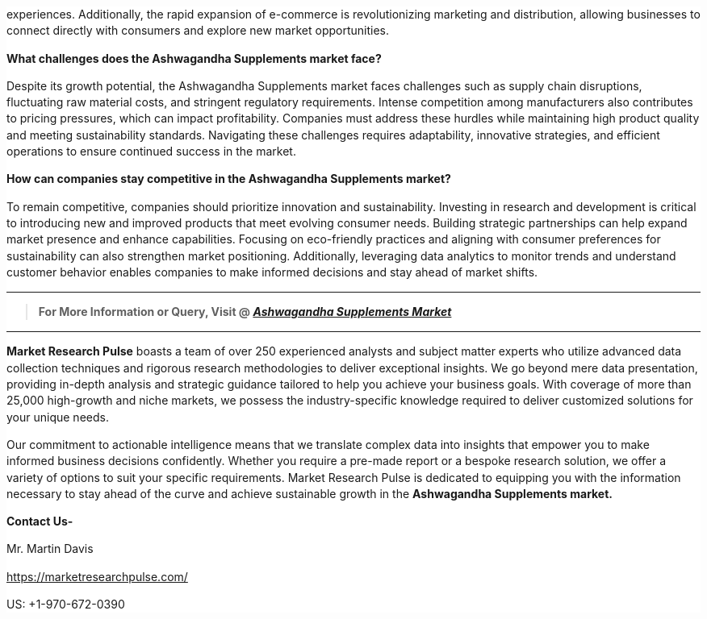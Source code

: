 experiences. Additionally, the rapid expansion of e-commerce is revolutionizing marketing and distribution, allowing businesses to connect directly with consumers and explore new market opportunities.</p><p><strong>What challenges does the Ashwagandha Supplements market face?</strong></p><p>Despite its growth potential, the Ashwagandha Supplements market faces challenges such as supply chain disruptions, fluctuating raw material costs, and stringent regulatory requirements. Intense competition among manufacturers also contributes to pricing pressures, which can impact profitability. Companies must address these hurdles while maintaining high product quality and meeting sustainability standards. Navigating these challenges requires adaptability, innovative strategies, and efficient operations to ensure continued success in the market.</p><p><strong>How can companies stay competitive in the Ashwagandha Supplements market?</strong></p><p>To remain competitive, companies should prioritize innovation and sustainability. Investing in research and development is critical to introducing new and improved products that meet evolving consumer needs. Building strategic partnerships can help expand market presence and enhance capabilities. Focusing on eco-friendly practices and aligning with consumer preferences for sustainability can also strengthen market positioning. Additionally, leveraging data analytics to monitor trends and understand customer behavior enables companies to make informed decisions and stay ahead of market shifts.</p><hr /><blockquote><p><strong>For More Information or Query, Visit @&nbsp;<em><a href="https://marketresearchpulse.com/report/99100/ashwagandha-supplements-market?utm_source=Linkedin&utm_medium=021">Ashwagandha Supplements Market</a></em></strong></p></blockquote><hr /><p><strong>Market Research Pulse</strong> boasts a team of over 250 experienced analysts and subject matter experts who utilize advanced data collection techniques and rigorous research methodologies to deliver exceptional insights. We go beyond mere data presentation, providing in-depth analysis and strategic guidance tailored to help you achieve your business goals. With coverage of more than 25,000 high-growth and niche markets, we possess the industry-specific knowledge required to deliver customized solutions for your unique needs.</p><p>Our commitment to actionable intelligence means that we translate complex data into insights that empower you to make informed business decisions confidently. Whether you require a pre-made report or a bespoke research solution, we offer a variety of options to suit your specific requirements. Market Research Pulse is dedicated to equipping you with the information necessary to stay ahead of the curve and achieve sustainable growth in the <strong>Ashwagandha Supplements market.</strong></p><p><strong>Contact Us-</strong></p><p>Mr. Martin Davis</p><p>https://marketresearchpulse.com/</p><p>US: +1-970-672-0390</p>
